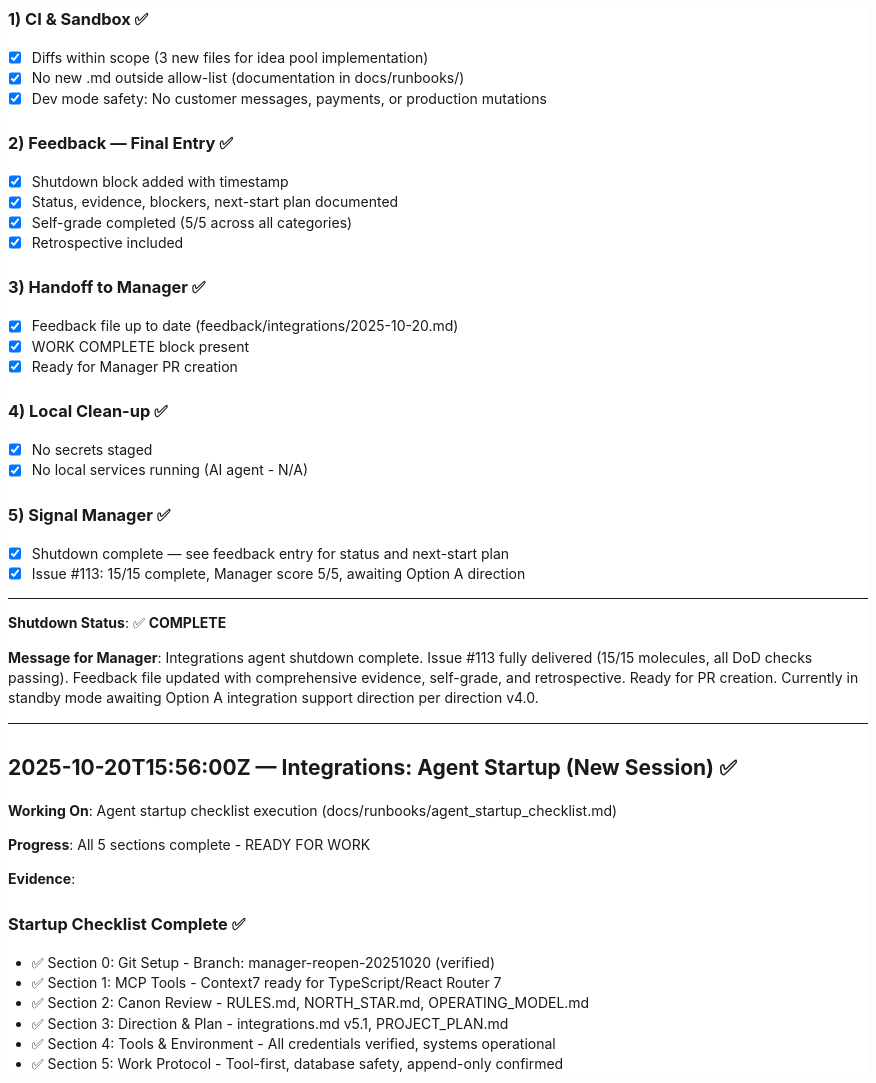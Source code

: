 ### 1) CI & Sandbox ✅
- [x] Diffs within scope (3 new files for idea pool implementation)
- [x] No new .md outside allow-list (documentation in docs/runbooks/)
- [x] Dev mode safety: No customer messages, payments, or production mutations

### 2) Feedback — Final Entry ✅
- [x] Shutdown block added with timestamp
- [x] Status, evidence, blockers, next-start plan documented
- [x] Self-grade completed (5/5 across all categories)
- [x] Retrospective included

### 3) Handoff to Manager ✅
- [x] Feedback file up to date (feedback/integrations/2025-10-20.md)
- [x] WORK COMPLETE block present
- [x] Ready for Manager PR creation

### 4) Local Clean-up ✅
- [x] No secrets staged
- [x] No local services running (AI agent - N/A)

### 5) Signal Manager ✅
- [x] Shutdown complete — see feedback entry for status and next-start plan
- [x] Issue #113: 15/15 complete, Manager score 5/5, awaiting Option A direction

---

**Shutdown Status**: ✅ **COMPLETE**

**Message for Manager**: Integrations agent shutdown complete. Issue #113 fully delivered (15/15 molecules, all DoD checks passing). Feedback file updated with comprehensive evidence, self-grade, and retrospective. Ready for PR creation. Currently in standby mode awaiting Option A integration support direction per direction v4.0.

---

## 2025-10-20T15:56:00Z — Integrations: Agent Startup (New Session) ✅

**Working On**: Agent startup checklist execution (docs/runbooks/agent_startup_checklist.md)

**Progress**: All 5 sections complete - READY FOR WORK

**Evidence**:

### Startup Checklist Complete ✅
- ✅ Section 0: Git Setup - Branch: manager-reopen-20251020 (verified)
- ✅ Section 1: MCP Tools - Context7 ready for TypeScript/React Router 7
- ✅ Section 2: Canon Review - RULES.md, NORTH_STAR.md, OPERATING_MODEL.md
- ✅ Section 3: Direction & Plan - integrations.md v5.1, PROJECT_PLAN.md  
- ✅ Section 4: Tools & Environment - All credentials verified, systems operational
- ✅ Section 5: Work Protocol - Tool-first, database safety, append-only confirmed
